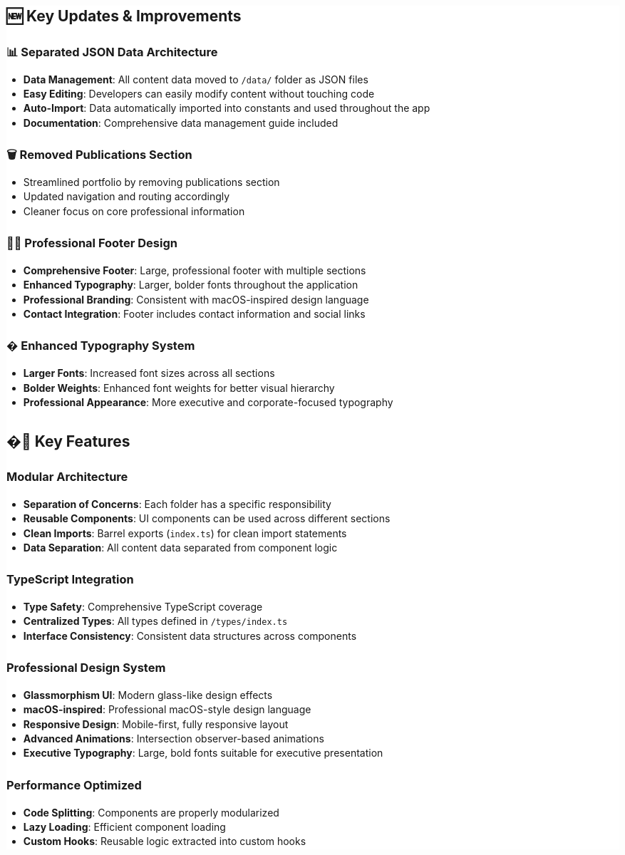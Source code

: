 ## 🆕 Key Updates & Improvements

### **📊 Separated JSON Data Architecture**
- **Data Management**: All content data moved to `/data/` folder as JSON files
- **Easy Editing**: Developers can easily modify content without touching code
- **Auto-Import**: Data automatically imported into constants and used throughout the app
- **Documentation**: Comprehensive data management guide included

### **🗑️ Removed Publications Section**
- Streamlined portfolio by removing publications section
- Updated navigation and routing accordingly
- Cleaner focus on core professional information

### **👨‍💼 Professional Footer Design**
- **Comprehensive Footer**: Large, professional footer with multiple sections
- **Enhanced Typography**: Larger, bolder fonts throughout the application
- **Professional Branding**: Consistent with macOS-inspired design language
- **Contact Integration**: Footer includes contact information and social links

### **� Enhanced Typography System**
- **Larger Fonts**: Increased font sizes across all sections
- **Bolder Weights**: Enhanced font weights for better visual hierarchy
- **Professional Appearance**: More executive and corporate-focused typography

## �🎯 Key Features

### **Modular Architecture**
- **Separation of Concerns**: Each folder has a specific responsibility
- **Reusable Components**: UI components can be used across different sections
- **Clean Imports**: Barrel exports (`index.ts`) for clean import statements
- **Data Separation**: All content data separated from component logic

### **TypeScript Integration**
- **Type Safety**: Comprehensive TypeScript coverage
- **Centralized Types**: All types defined in `/types/index.ts`
- **Interface Consistency**: Consistent data structures across components

### **Professional Design System**
- **Glassmorphism UI**: Modern glass-like design effects
- **macOS-inspired**: Professional macOS-style design language
- **Responsive Design**: Mobile-first, fully responsive layout
- **Advanced Animations**: Intersection observer-based animations
- **Executive Typography**: Large, bold fonts suitable for executive presentation

### **Performance Optimized**
- **Code Splitting**: Components are properly modularized
- **Lazy Loading**: Efficient component loading
- **Custom Hooks**: Reusable logic extracted into custom hooks
